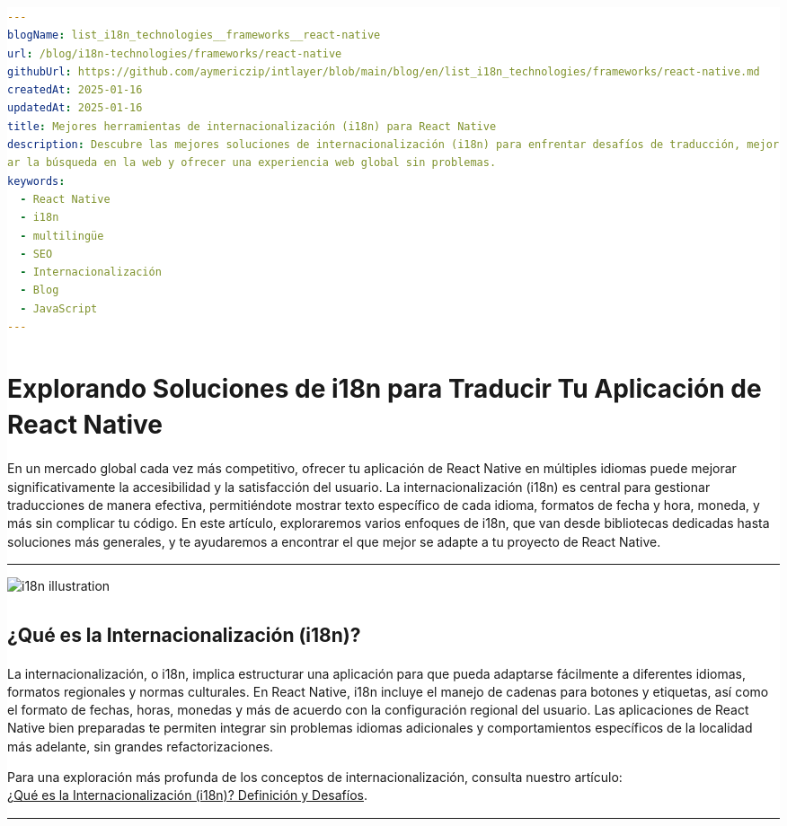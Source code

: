 ```yaml
---
blogName: list_i18n_technologies__frameworks__react-native
url: /blog/i18n-technologies/frameworks/react-native
githubUrl: https://github.com/aymericzip/intlayer/blob/main/blog/en/list_i18n_technologies/frameworks/react-native.md
createdAt: 2025-01-16
updatedAt: 2025-01-16
title: Mejores herramientas de internacionalización (i18n) para React Native
description: Descubre las mejores soluciones de internacionalización (i18n) para enfrentar desafíos de traducción, mejorar la búsqueda en la web y ofrecer una experiencia web global sin problemas.
keywords:
  - React Native
  - i18n
  - multilingüe
  - SEO
  - Internacionalización
  - Blog
  - JavaScript
---
```


# Explorando Soluciones de i18n para Traducir Tu Aplicación de React Native

En un mercado global cada vez más competitivo, ofrecer tu aplicación de React Native en múltiples idiomas puede mejorar significativamente la accesibilidad y la satisfacción del usuario. La internacionalización (i18n) es central para gestionar traducciones de manera efectiva, permitiéndote mostrar texto específico de cada idioma, formatos de fecha y hora, moneda, y más sin complicar tu código. En este artículo, exploraremos varios enfoques de i18n, que van desde bibliotecas dedicadas hasta soluciones más generales, y te ayudaremos a encontrar el que mejor se adapte a tu proyecto de React Native.

---

![i18n illustration](https://github.com/aymericzip/intlayer/blob/main/blog/assets/i18n.webp)

## ¿Qué es la Internacionalización (i18n)?

La internacionalización, o i18n, implica estructurar una aplicación para que pueda adaptarse fácilmente a diferentes idiomas, formatos regionales y normas culturales. En React Native, i18n incluye el manejo de cadenas para botones y etiquetas, así como el formato de fechas, horas, monedas y más de acuerdo con la configuración regional del usuario. Las aplicaciones de React Native bien preparadas te permiten integrar sin problemas idiomas adicionales y comportamientos específicos de la localidad más adelante, sin grandes refactorizaciones.

Para una exploración más profunda de los conceptos de internacionalización, consulta nuestro artículo:  
[¿Qué es la Internacionalización (i18n)? Definición y Desafíos](https://github.com/aymericzip/intlayer/blob/main/blog/es/what_is_internationalization.md).

---